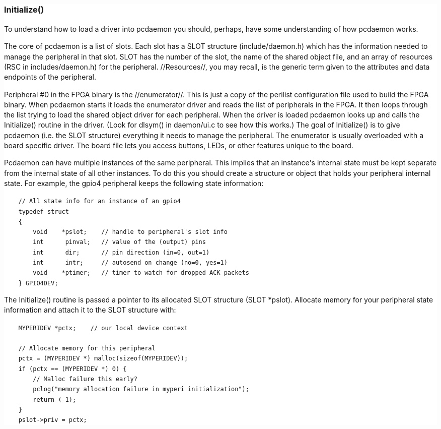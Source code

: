 

### Initialize()
To understand how to load a driver into pcdaemon you should,
perhaps, have some understanding of how pcdaemon works.

The core of pcdaemon is a list of slots.  Each slot has a SLOT
structure (include/daemon.h) which has the information needed to
manage the peripheral in that slot.  SLOT has the number of the
slot, the name of the shared object file, and an array of
resources (RSC in includes/daemon.h) for the peripheral.
//Resources//, you may recall, is the generic term given to the
attributes and data endpoints of the peripheral.

Peripheral #0 in the FPGA binary is the //enumerator//. This  is
just a copy of the perilist configuration file used to build the
FPGA binary.  When pcdaemon starts it loads the enumerator
driver and reads the list of peripherals in the FPGA. It then
loops through the list trying to load the shared object driver
for each peripheral.  When the driver is loaded pcdaemon looks
up and calls the Initialize() routine in the driver. (Look for
dlsym() in daemon/ui.c to see how this works.)  The goal of
Initialize() is to give pcdaemon (i.e. the SLOT structure)
everything it needs to manage the peripheral.  The enumerator is
usually overloaded with a board specific driver.  The board file
lets you access buttons, LEDs, or other features unique to the
board.

Pcdaemon can have multiple instances of the same peripheral.
This implies that an instance's internal state must be kept
separate from the internal state of all other instances.  To do
this you should create a structure or object that holds your
peripheral internal state.  For example, the gpio4 peripheral
keeps the following state information:
```
    // All state info for an instance of an gpio4
    typedef struct
    {
        void    *pslot;    // handle to peripheral's slot info
        int      pinval;   // value of the (output) pins
        int      dir;      // pin direction (in=0, out=1)
        int      intr;     // autosend on change (no=0, yes=1)
        void    *ptimer;   // timer to watch for dropped ACK packets
    } GPIO4DEV;
```

The Initialize() routine is passed a pointer to its allocated
SLOT structure (SLOT *pslot).
Allocate memory for your peripheral state information and attach
it to the SLOT structure with:
```
    MYPERIDEV *pctx;    // our local device context
 
    // Allocate memory for this peripheral
    pctx = (MYPERIDEV *) malloc(sizeof(MYPERIDEV));
    if (pctx == (MYPERIDEV *) 0) {
        // Malloc failure this early?
        pclog("memory allocation failure in myperi initialization");
        return (-1);
    }
    pslot->priv = pctx;
```
